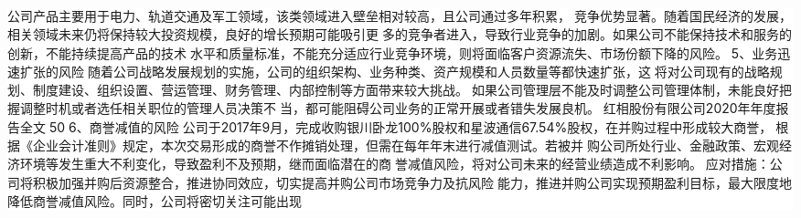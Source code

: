 公司产品主要用于电力、轨道交通及军工领域，该类领域进入壁垒相对较高，且公司通过多年积累，
竞争优势显著。随着国民经济的发展，相关领域未来仍将保持较大投资规模，良好的增长预期可能吸引更
多的竞争者进入，导致行业竞争的加剧。如果公司不能保持技术和服务的创新，不能持续提高产品的技术
水平和质量标准，不能充分适应行业竞争环境，则将面临客户资源流失、市场份额下降的风险。
5、业务迅速扩张的风险
随着公司战略发展规划的实施，公司的组织架构、业务种类、资产规模和人员数量等都快速扩张，这
将对公司现有的战略规划、制度建设、组织设置、营运管理、财务管理、内部控制等方面带来较大挑战。
如果公司管理层不能及时调整公司管理体制，未能良好把握调整时机或者选任相关职位的管理人员决策不
当，都可能阻碍公司业务的正常开展或者错失发展良机。
红相股份有限公司2020年年度报告全文
50
6、商誉减值的风险
公司于2017年9月，完成收购银川卧龙100%股权和星波通信67.54%股权，在并购过程中形成较大商誉，
根据《企业会计准则》规定，本次交易形成的商誉不作摊销处理，但需在每年年末进行减值测试。若被并
购公司所处行业、金融政策、宏观经济环境等发生重大不利变化，导致盈利不及预期，继而面临潜在的商
誉减值风险，将对公司未来的经营业绩造成不利影响。
应对措施：公司将积极加强并购后资源整合，推进协同效应，切实提高并购公司市场竞争力及抗风险
能力，推进并购公司实现预期盈利目标，最大限度地降低商誉减值风险。同时，公司将密切关注可能出现
